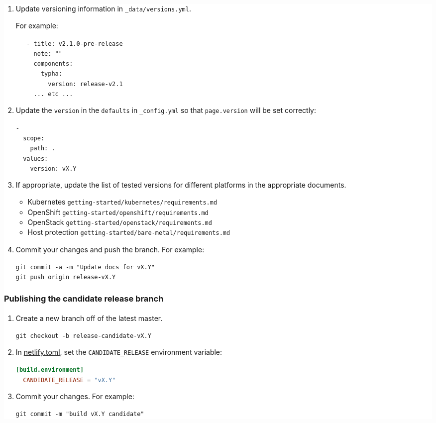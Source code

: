 1. Update versioning information in `_data/versions.yml`.

   For example:

   ```
      - title: v2.1.0-pre-release
        note: ""
        components:
          typha:
            version: release-v2.1
        ... etc ...
   ```

1. Update the `version` in the `defaults` in `_config.yml` so that `page.version` will be set correctly:

   ```
   -
     scope:
       path: .
     values:
       version: vX.Y
   ```

1. If appropriate, update the list of tested versions for different platforms in the appropriate documents.

   - Kubernetes `getting-started/kubernetes/requirements.md`
   - OpenShift `getting-started/openshift/requirements.md`
   - OpenStack `getting-started/openstack/requirements.md`
   - Host protection `getting-started/bare-metal/requirements.md`

1. Commit your changes and push the branch. For example:

   ```
   git commit -a -m "Update docs for vX.Y"
   git push origin release-vX.Y
   ```

### Publishing the candidate release branch

1. Create a new branch off of the latest master.

   ```
   git checkout -b release-candidate-vX.Y
   ```

1. In [netlify.toml](netlify.toml), set the `CANDIDATE_RELEASE` environment variable:

   ```toml
   [build.environment]
     CANDIDATE_RELEASE = "vX.Y"
   ```

1. Commit your changes. For example:

   ```
   git commit -m "build vX.Y candidate"
   ```
